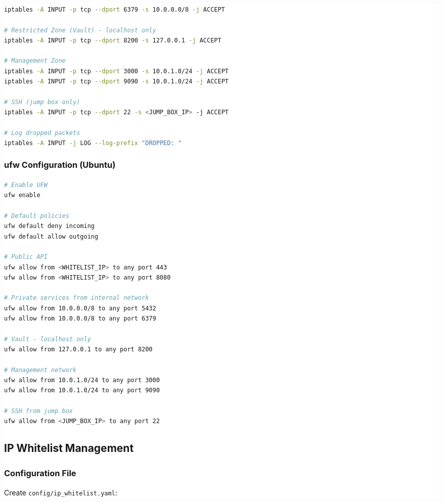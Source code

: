 ```bash
iptables -A INPUT -p tcp --dport 6379 -s 10.0.0.0/8 -j ACCEPT

# Restricted Zone (Vault) - localhost only
iptables -A INPUT -p tcp --dport 8200 -s 127.0.0.1 -j ACCEPT

# Management Zone
iptables -A INPUT -p tcp --dport 3000 -s 10.0.1.0/24 -j ACCEPT
iptables -A INPUT -p tcp --dport 9090 -s 10.0.1.0/24 -j ACCEPT

# SSH (jump box only)
iptables -A INPUT -p tcp --dport 22 -s <JUMP_BOX_IP> -j ACCEPT

# Log dropped packets
iptables -A INPUT -j LOG --log-prefix "DROPPED: "
```

### ufw Configuration (Ubuntu)

```bash
# Enable UFW
ufw enable

# Default policies
ufw default deny incoming
ufw default allow outgoing

# Public API
ufw allow from <WHITELIST_IP> to any port 443
ufw allow from <WHITELIST_IP> to any port 8080

# Private services from internal network
ufw allow from 10.0.0.0/8 to any port 5432
ufw allow from 10.0.0.0/8 to any port 6379

# Vault - localhost only
ufw allow from 127.0.0.1 to any port 8200

# Management network
ufw allow from 10.0.1.0/24 to any port 3000
ufw allow from 10.0.1.0/24 to any port 9090

# SSH from jump box
ufw allow from <JUMP_BOX_IP> to any port 22
```

## IP Whitelist Management

### Configuration File

Create `config/ip_whitelist.yaml`:
